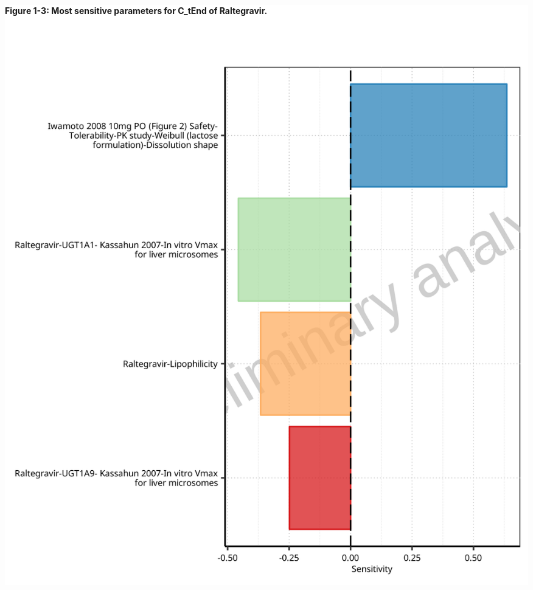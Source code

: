 

**Figure 1-3: Most sensitive parameters for C_tEnd of Raltegravir.**


<br>
<br>


<a id="figure-1-4"></a>

![](Sensitivity/Raltegravir_10_mg__lactose_formulation_-4_sensitivity_AUC_tEnd.png)
